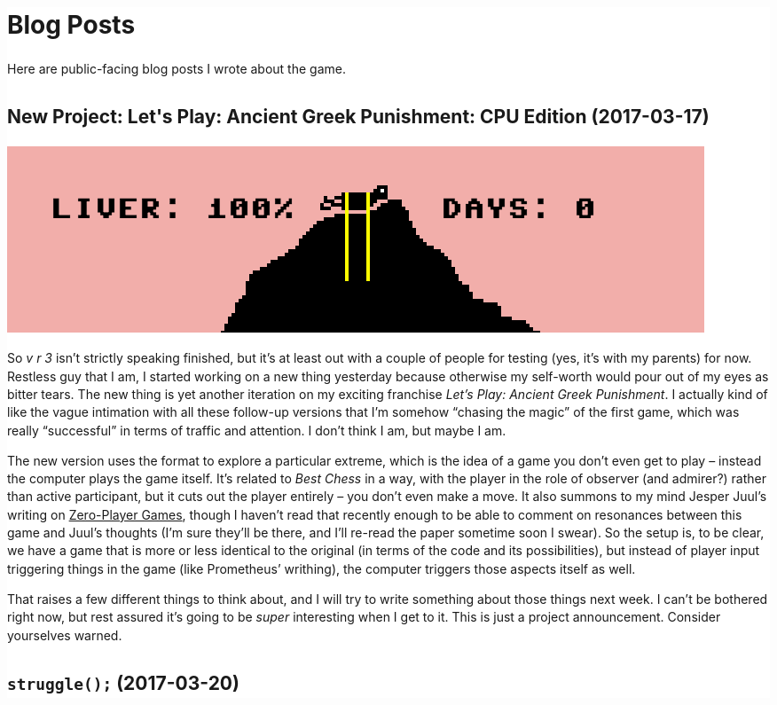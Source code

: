 # Blog Posts

Here are public-facing blog posts I wrote about the game.

## New Project: Let's Play: Ancient Greek Punishment: CPU Edition (2017-03-17)

![](images/new-project.png)

So _v r 3_ isn&#8217;t strictly speaking finished, but it&#8217;s at least out with a couple of people for testing (yes, it&#8217;s with my parents) for now. Restless guy that I am, I started working on a new thing yesterday because otherwise my self-worth would pour out of my eyes as bitter tears. The new thing is yet another iteration on my exciting franchise _Let&#8217;s Play: Ancient Greek Punishment_. I actually kind of like the vague intimation with all these follow-up versions that I&#8217;m somehow &#8220;chasing the magic&#8221; of the first game, which was really &#8220;successful&#8221; in terms of traffic and attention. I don&#8217;t think I am, but maybe I am.

The new version uses the format to explore a particular extreme, which is the idea of a game you don&#8217;t even get to play &#8211; instead the computer plays the game itself. It&#8217;s related to _Best Chess_ in a way, with the player in the role of observer (and admirer?) rather than active participant, but it cuts out the player entirely &#8211; you don&#8217;t even make a move. It also summons to my mind Jesper Juul&#8217;s writing on [Zero-Player Games](https://www.jesperjuul.net/text/zeroplayergames/), though I haven&#8217;t read that recently enough to be able to comment on resonances between this game and Juul&#8217;s thoughts (I&#8217;m sure they&#8217;ll be there, and I&#8217;ll re-read the paper sometime soon I swear). So the setup is, to be clear, we have a game that is more or less identical to the original (in terms of the code and its possibilities), but instead of player input triggering things in the game (like Prometheus&#8217; writhing), the computer triggers those aspects itself as well.

That raises a few different things to think about, and I will try to write something about those things next week. I can&#8217;t be bothered right now, but rest assured it&#8217;s going to be _super_ interesting when I get to it. This is just a project announcement. Consider yourselves warned.

## `struggle();` (2017-03-20)

